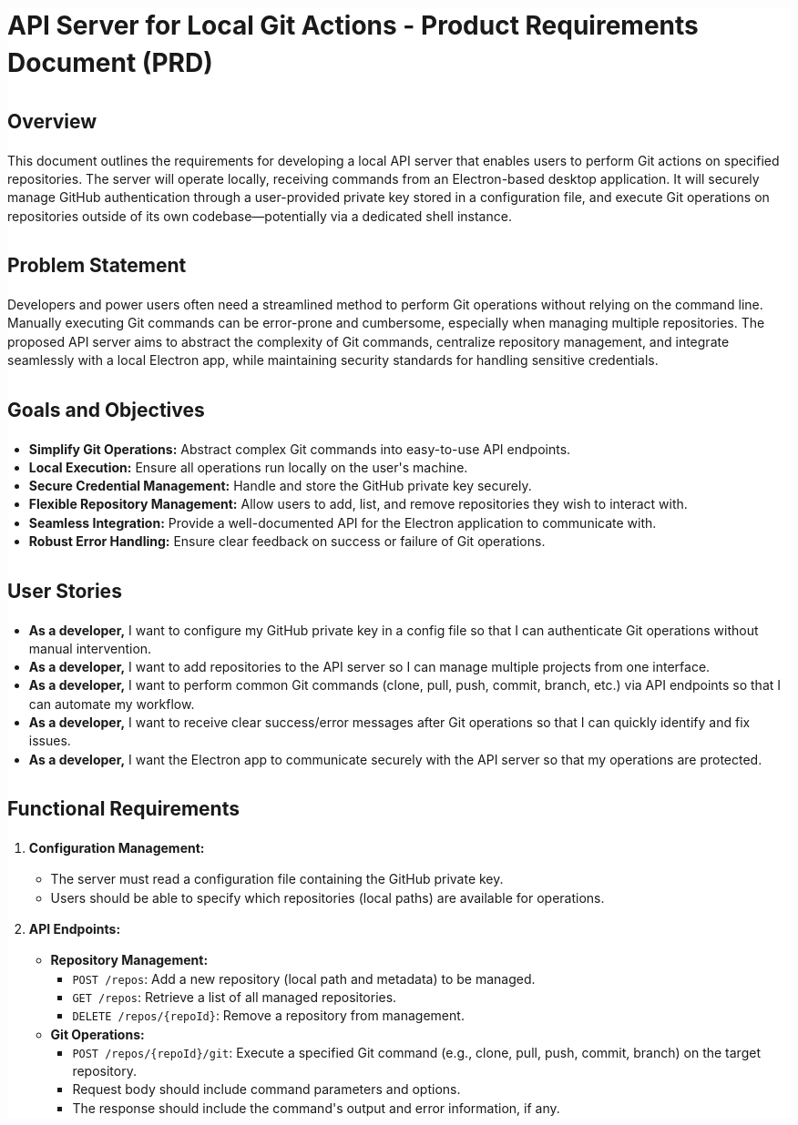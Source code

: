 # API Server for Local Git Actions - Product Requirements Document (PRD)

## Overview
This document outlines the requirements for developing a local API server that enables users to perform Git actions on specified repositories. The server will operate locally, receiving commands from an Electron-based desktop application. It will securely manage GitHub authentication through a user-provided private key stored in a configuration file, and execute Git operations on repositories outside of its own codebase—potentially via a dedicated shell instance.

## Problem Statement
Developers and power users often need a streamlined method to perform Git operations without relying on the command line. Manually executing Git commands can be error-prone and cumbersome, especially when managing multiple repositories. The proposed API server aims to abstract the complexity of Git commands, centralize repository management, and integrate seamlessly with a local Electron app, while maintaining security standards for handling sensitive credentials.

## Goals and Objectives
- **Simplify Git Operations:** Abstract complex Git commands into easy-to-use API endpoints.
- **Local Execution:** Ensure all operations run locally on the user's machine.
- **Secure Credential Management:** Handle and store the GitHub private key securely.
- **Flexible Repository Management:** Allow users to add, list, and remove repositories they wish to interact with.
- **Seamless Integration:** Provide a well-documented API for the Electron application to communicate with.
- **Robust Error Handling:** Ensure clear feedback on success or failure of Git operations.

## User Stories
- **As a developer,** I want to configure my GitHub private key in a config file so that I can authenticate Git operations without manual intervention.
- **As a developer,** I want to add repositories to the API server so I can manage multiple projects from one interface.
- **As a developer,** I want to perform common Git commands (clone, pull, push, commit, branch, etc.) via API endpoints so that I can automate my workflow.
- **As a developer,** I want to receive clear success/error messages after Git operations so that I can quickly identify and fix issues.
- **As a developer,** I want the Electron app to communicate securely with the API server so that my operations are protected.

## Functional Requirements
1. **Configuration Management:**
   - The server must read a configuration file containing the GitHub private key.
   - Users should be able to specify which repositories (local paths) are available for operations.

2. **API Endpoints:**
   - **Repository Management:**
     - `POST /repos`: Add a new repository (local path and metadata) to be managed.
     - `GET /repos`: Retrieve a list of all managed repositories.
     - `DELETE /repos/{repoId}`: Remove a repository from management.
   - **Git Operations:**
     - `POST /repos/{repoId}/git`: Execute a specified Git command (e.g., clone, pull, push, commit, branch) on the target repository.
     - Request body should include command parameters and options.
     - The response should include the command's output and error information, if any.
